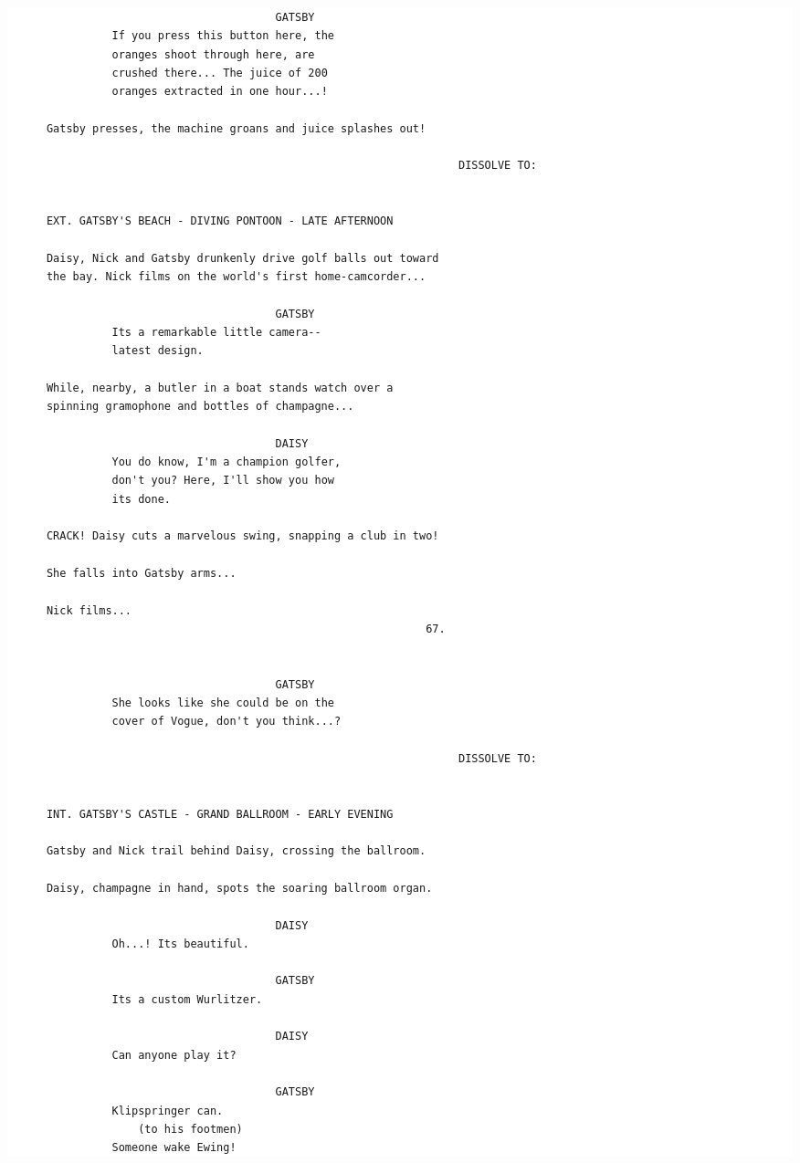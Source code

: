                                              GATSBY
                    If you press this button here, the
                    oranges shoot through here, are
                    crushed there... The juice of 200
                    oranges extracted in one hour...!
                         
          Gatsby presses, the machine groans and juice splashes out!
                         
                                                                         DISSOLVE TO:
                         
                         
          EXT. GATSBY'S BEACH - DIVING PONTOON - LATE AFTERNOON
                         
          Daisy, Nick and Gatsby drunkenly drive golf balls out toward
          the bay. Nick films on the world's first home-camcorder...
                         
                                             GATSBY
                    Its a remarkable little camera--
                    latest design.
                         
          While, nearby, a butler in a boat stands watch over a
          spinning gramophone and bottles of champagne...
                         
                                             DAISY
                    You do know, I'm a champion golfer,
                    don't you? Here, I'll show you how
                    its done.
                         
          CRACK! Daisy cuts a marvelous swing, snapping a club in two!
                         
          She falls into Gatsby arms...
                         
          Nick films...
                                                                    67.
                         
                         
                                             GATSBY
                    She looks like she could be on the
                    cover of Vogue, don't you think...?
                         
                                                                         DISSOLVE TO:
                         
                         
          INT. GATSBY'S CASTLE - GRAND BALLROOM - EARLY EVENING
                         
          Gatsby and Nick trail behind Daisy, crossing the ballroom.
                         
          Daisy, champagne in hand, spots the soaring ballroom organ.
                         
                                             DAISY
                    Oh...! Its beautiful.
                         
                                             GATSBY
                    Its a custom Wurlitzer.
                         
                                             DAISY
                    Can anyone play it?
                         
                                             GATSBY
                    Klipspringer can.
                        (to his footmen)
                    Someone wake Ewing!
                         